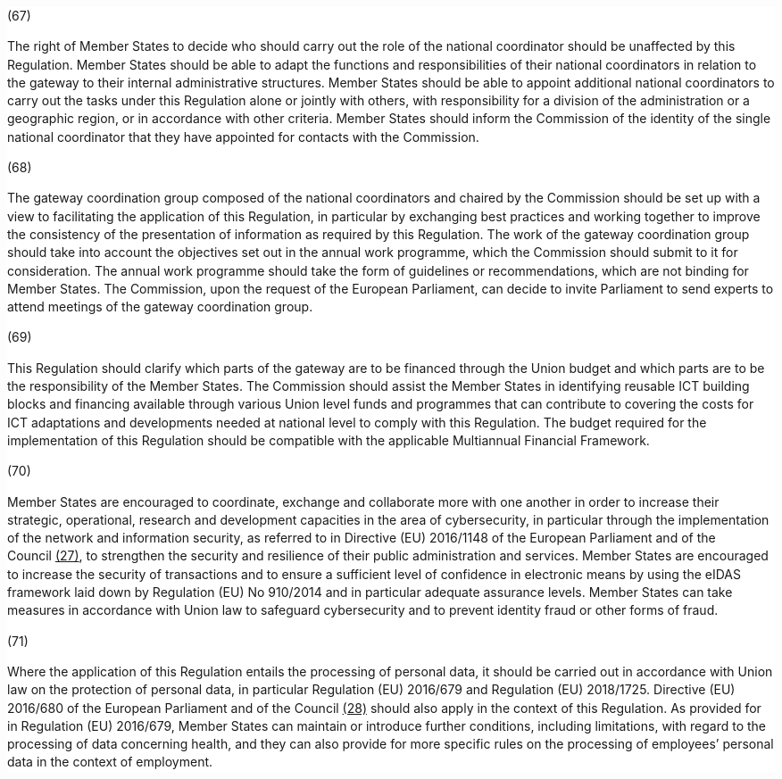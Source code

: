   

(67)

The right of Member States to decide who should carry out the role of the national coordinator should be unaffected by this Regulation. Member States should be able to adapt the functions and responsibilities of their national coordinators in relation to the gateway to their internal administrative structures. Member States should be able to appoint additional national coordinators to carry out the tasks under this Regulation alone or jointly with others, with responsibility for a division of the administration or a geographic region, or in accordance with other criteria. Member States should inform the Commission of the identity of the single national coordinator that they have appointed for contacts with the Commission.

  

(68)

The gateway coordination group composed of the national coordinators and chaired by the Commission should be set up with a view to facilitating the application of this Regulation, in particular by exchanging best practices and working together to improve the consistency of the presentation of information as required by this Regulation. The work of the gateway coordination group should take into account the objectives set out in the annual work programme, which the Commission should submit to it for consideration. The annual work programme should take the form of guidelines or recommendations, which are not binding for Member States. The Commission, upon the request of the European Parliament, can decide to invite Parliament to send experts to attend meetings of the gateway coordination group.

  

(69)

This Regulation should clarify which parts of the gateway are to be financed through the Union budget and which parts are to be the responsibility of the Member States. The Commission should assist the Member States in identifying reusable ICT building blocks and financing available through various Union level funds and programmes that can contribute to covering the costs for ICT adaptations and developments needed at national level to comply with this Regulation. The budget required for the implementation of this Regulation should be compatible with the applicable Multiannual Financial Framework.

  

(70)

Member States are encouraged to coordinate, exchange and collaborate more with one another in order to increase their strategic, operational, research and development capacities in the area of cybersecurity, in particular through the implementation of the network and information security, as referred to in Directive (EU) 2016/1148 of the European Parliament and of the Council [(27)](#ntr27-L_2018295EN.01000101-E0027), to strengthen the security and resilience of their public administration and services. Member States are encouraged to increase the security of transactions and to ensure a sufficient level of confidence in electronic means by using the eIDAS framework laid down by Regulation (EU) No 910/2014 and in particular adequate assurance levels. Member States can take measures in accordance with Union law to safeguard cybersecurity and to prevent identity fraud or other forms of fraud.

  

(71)

Where the application of this Regulation entails the processing of personal data, it should be carried out in accordance with Union law on the protection of personal data, in particular Regulation (EU) 2016/679 and Regulation (EU) 2018/1725. Directive (EU) 2016/680 of the European Parliament and of the Council [(28)](#ntr28-L_2018295EN.01000101-E0028) should also apply in the context of this Regulation. As provided for in Regulation (EU) 2016/679, Member States can maintain or introduce further conditions, including limitations, with regard to the processing of data concerning health, and they can also provide for more specific rules on the processing of employees’ personal data in the context of employment.

